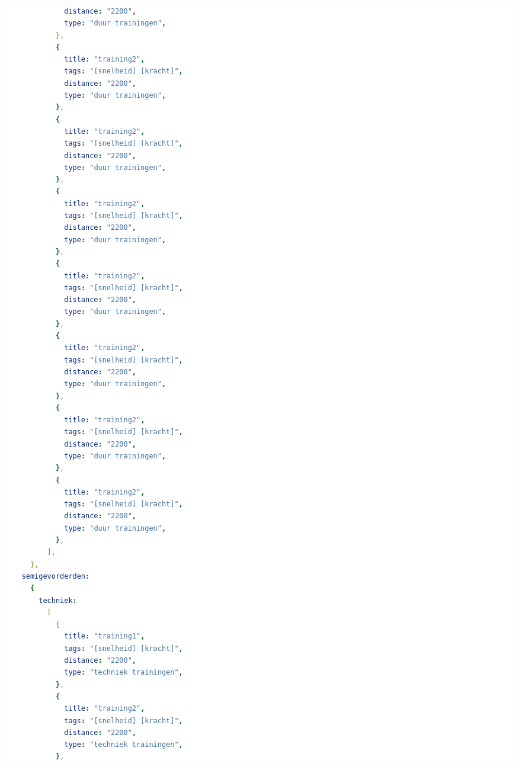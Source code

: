 ```yaml
              distance: "2200",
              type: "duur trainingen",
            },
            {
              title: "training2",
              tags: "[snelheid] [kracht]",
              distance: "2200",
              type: "duur trainingen",
            },
            {
              title: "training2",
              tags: "[snelheid] [kracht]",
              distance: "2200",
              type: "duur trainingen",
            },
            {
              title: "training2",
              tags: "[snelheid] [kracht]",
              distance: "2200",
              type: "duur trainingen",
            },
            {
              title: "training2",
              tags: "[snelheid] [kracht]",
              distance: "2200",
              type: "duur trainingen",
            },
            {
              title: "training2",
              tags: "[snelheid] [kracht]",
              distance: "2200",
              type: "duur trainingen",
            },
            {
              title: "training2",
              tags: "[snelheid] [kracht]",
              distance: "2200",
              type: "duur trainingen",
            },
            {
              title: "training2",
              tags: "[snelheid] [kracht]",
              distance: "2200",
              type: "duur trainingen",
            },
          ],
      },
    semigevorderden:
      {
        techniek:
          [
            {
              title: "training1",
              tags: "[snelheid] [kracht]",
              distance: "2200",
              type: "techniek trainingen",
            },
            {
              title: "training2",
              tags: "[snelheid] [kracht]",
              distance: "2200",
              type: "techniek trainingen",
            },
```